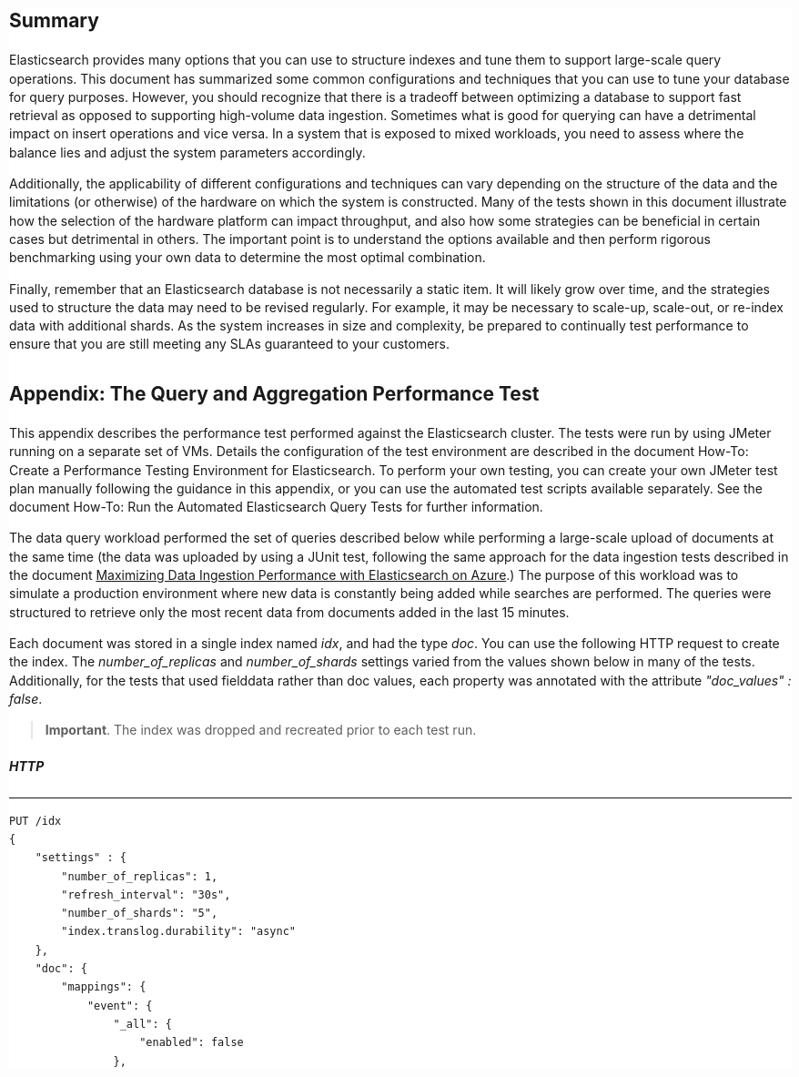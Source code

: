 ## Summary

Elasticsearch provides many options that you can use to structure indexes and tune them to support large-scale query operations. This document has summarized some common configurations and techniques that you can use to tune your database for query purposes. However, you should recognize that there is a tradeoff between optimizing a database to support fast retrieval as opposed to supporting high-volume data ingestion. Sometimes what is good for querying can have a detrimental impact on insert operations and vice versa. In a system that is exposed to mixed workloads, you need to assess where the balance lies and adjust the system parameters accordingly.

Additionally, the applicability of different configurations and techniques can vary depending on the structure of the data and the limitations (or otherwise) of the hardware on which the system is constructed. Many of the tests shown in this document illustrate how the selection of the hardware platform can impact throughput, and also how some strategies can be beneficial in certain cases but detrimental in others. The important point is to understand the options available and then perform rigorous benchmarking using your own data to determine the most optimal combination.

Finally, remember that an Elasticsearch database is not necessarily a static item. It will likely grow over time, and the strategies used to structure the data may need to be revised regularly. For example, it may be necessary to scale-up, scale-out, or re-index data with additional shards. As the system increases in size and complexity, be prepared to continually test performance to ensure that you are still meeting any SLAs guaranteed to your customers.

## Appendix: The Query and Aggregation Performance Test

This appendix describes the performance test performed against the Elasticsearch cluster. The tests were run by using JMeter running on a separate set of VMs. Details the configuration of the test environment are described in the document How-To: Create a Performance Testing Environment for Elasticsearch. To perform your own testing, you can create your own JMeter test plan manually following the guidance in this appendix, or you can use the automated test scripts available separately. See the document How-To: Run the Automated Elasticsearch Query Tests for further information.

The data query workload performed the set of queries described below while performing a large-scale upload of documents at the same time (the data was uploaded by using a JUnit test, following the same approach for the data ingestion tests described in the document [Maximizing Data Ingestion Performance with Elasticsearch on Azure](https://github.com/mspnp/azure-guidance/blob/master/Elasticsearch-Data-Ingestion-Performance.md).) The purpose of this workload was to simulate a production environment where new data is constantly being added while searches are performed. The queries were structured to retrieve only the most recent data from documents added in the last 15 minutes.

Each document was stored in a single index named *idx*, and had the type *doc*. You can use the following HTTP request to create the index. The *number\_of\_replicas* and *number\_of\_shards* settings varied from the values shown below in many of the tests. Additionally, for the tests that used fielddata rather than doc values, each property was annotated with the attribute *"doc\_values" : false*.

> **Important**. The index was dropped and recreated prior to each test run.

##### HTTP
---
```
PUT /idx
{  
    "settings" : {
        "number_of_replicas": 1,
        "refresh_interval": "30s",
        "number_of_shards": "5",
        "index.translog.durability": "async"    
    },
    "doc": {
        "mappings": {
            "event": {
                "_all": {
                    "enabled": false
                },
```